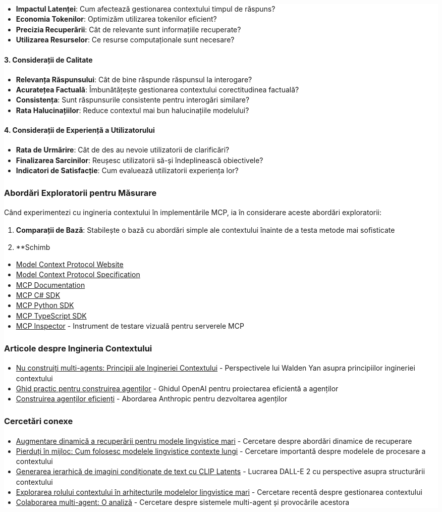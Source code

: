 - **Impactul Latenței**: Cum afectează gestionarea contextului timpul de răspuns?
- **Economia Tokenilor**: Optimizăm utilizarea tokenilor eficient?
- **Precizia Recuperării**: Cât de relevante sunt informațiile recuperate?
- **Utilizarea Resurselor**: Ce resurse computaționale sunt necesare?

#### 3. Considerații de Calitate

- **Relevanța Răspunsului**: Cât de bine răspunde răspunsul la interogare?
- **Acuratețea Factuală**: Îmbunătățește gestionarea contextului corectitudinea factuală?
- **Consistența**: Sunt răspunsurile consistente pentru interogări similare?
- **Rata Halucinațiilor**: Reduce contextul mai bun halucinațiile modelului?

#### 4. Considerații de Experiență a Utilizatorului

- **Rata de Urmărire**: Cât de des au nevoie utilizatorii de clarificări?
- **Finalizarea Sarcinilor**: Reușesc utilizatorii să-și îndeplinească obiectivele?
- **Indicatori de Satisfacție**: Cum evaluează utilizatorii experiența lor?

### Abordări Exploratorii pentru Măsurare

Când experimentezi cu ingineria contextului în implementările MCP, ia în considerare aceste abordări exploratorii:

1. **Comparații de Bază**: Stabilește o bază cu abordări simple ale contextului înainte de a testa metode mai sofisticate

2. **Schimb
- [Model Context Protocol Website](https://modelcontextprotocol.io/)
- [Model Context Protocol Specification](https://github.com/modelcontextprotocol/modelcontextprotocol)
- [MCP Documentation](https://modelcontextprotocol.io/docs)
- [MCP C# SDK](https://github.com/modelcontextprotocol/csharp-sdk)
- [MCP Python SDK](https://github.com/modelcontextprotocol/python-sdk)
- [MCP TypeScript SDK](https://github.com/modelcontextprotocol/typescript-sdk)
- [MCP Inspector](https://github.com/modelcontextprotocol/inspector) - Instrument de testare vizuală pentru serverele MCP

### Articole despre Ingineria Contextului
- [Nu construiți multi-agents: Principii ale Ingineriei Contextului](https://cognition.ai/blog/dont-build-multi-agents) - Perspectivele lui Walden Yan asupra principiilor ingineriei contextului
- [Ghid practic pentru construirea agenților](https://cdn.openai.com/business-guides-and-resources/a-practical-guide-to-building-agents.pdf) - Ghidul OpenAI pentru proiectarea eficientă a agenților
- [Construirea agenților eficienți](https://www.anthropic.com/engineering/building-effective-agents) - Abordarea Anthropic pentru dezvoltarea agenților

### Cercetări conexe
- [Augmentare dinamică a recuperării pentru modele lingvistice mari](https://arxiv.org/abs/2310.01487) - Cercetare despre abordări dinamice de recuperare
- [Pierduți în mijloc: Cum folosesc modelele lingvistice contexte lungi](https://arxiv.org/abs/2307.03172) - Cercetare importantă despre modelele de procesare a contextului
- [Generarea ierarhică de imagini condiționate de text cu CLIP Latents](https://arxiv.org/abs/2204.06125) - Lucrarea DALL-E 2 cu perspective asupra structurării contextului
- [Explorarea rolului contextului în arhitecturile modelelor lingvistice mari](https://aclanthology.org/2023.findings-emnlp.124/) - Cercetare recentă despre gestionarea contextului
- [Colaborarea multi-agent: O analiză](https://arxiv.org/abs/2304.03442) - Cercetare despre sistemele multi-agent și provocările acestora
